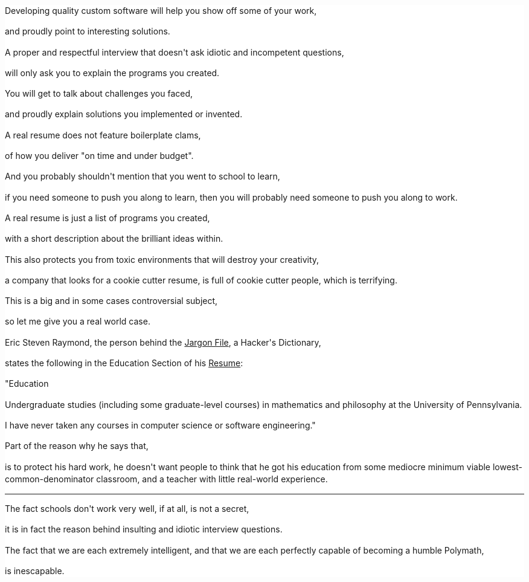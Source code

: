Developing quality custom software will help you show off some of your work,

and proudly point to interesting solutions.

A proper and respectful interview that doesn't ask idiotic and incompetent questions,

will only ask you to explain the programs you created.

You will get to talk about challenges you faced,

and proudly explain solutions you implemented or invented.

A real resume does not feature boilerplate clams,

of how you deliver "on time and under budget".

And you probably shouldn't mention that you went to school to learn,

if you need someone to push you along to learn, then you will probably need someone to push you along to work.

A real resume is just a list of programs you created,

with a short description about the brilliant ideas within.

This also protects you from toxic environments that will destroy your creativity,

a company that looks for a cookie cutter resume, is full of cookie cutter people, which is terrifying.

This is a big and in some cases controversial subject,

so let me give you a real world case.

Eric Steven Raymond, the person behind the [Jargon File](http://catb.org/jargon/), a Hacker's Dictionary,

states the following in the Education Section of his [Resume](http://www.catb.org/~esr/resume.html "Resume of Eric Steven Raymond"):

"Education

Undergraduate studies (including some graduate-level courses) in mathematics and philosophy at the University of Pennsylvania.

I have never taken any courses in computer science or software engineering."

Part of the reason why he says that,

is to protect his hard work, he doesn't want people to think that he got his education from some mediocre minimum viable lowest-common-denominator classroom, and a teacher with little real-world experience.

---

The fact schools don't work very well, if at all, is not a secret,

it is in fact the reason behind insulting and idiotic interview questions.

The fact that we are each extremely intelligent, and that we are each perfectly capable of becoming a humble Polymath,

is inescapable.

